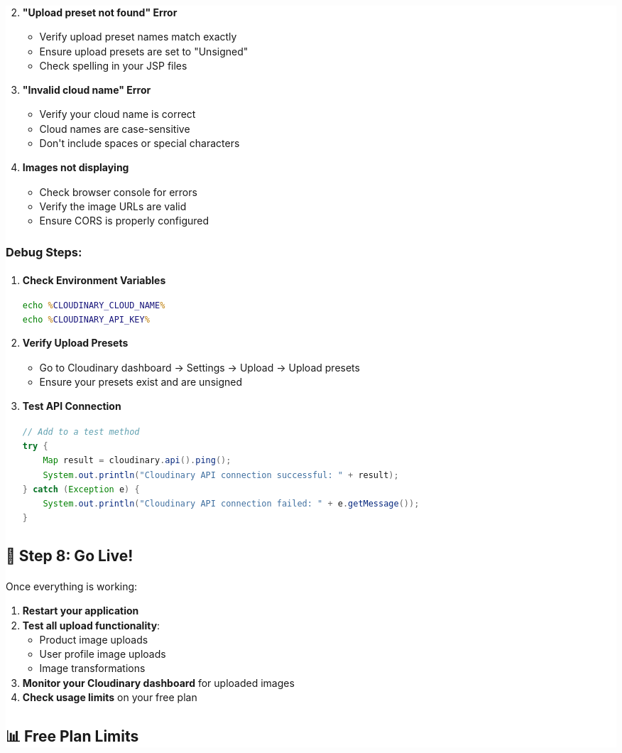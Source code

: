 2. **"Upload preset not found" Error**

    - Verify upload preset names match exactly
    - Ensure upload presets are set to "Unsigned"
    - Check spelling in your JSP files

3. **"Invalid cloud name" Error**

    - Verify your cloud name is correct
    - Cloud names are case-sensitive
    - Don't include spaces or special characters

4. **Images not displaying**
    - Check browser console for errors
    - Verify the image URLs are valid
    - Ensure CORS is properly configured

### Debug Steps:

1. **Check Environment Variables**

    ```cmd
    echo %CLOUDINARY_CLOUD_NAME%
    echo %CLOUDINARY_API_KEY%
    ```

2. **Verify Upload Presets**

    - Go to Cloudinary dashboard → Settings → Upload → Upload presets
    - Ensure your presets exist and are unsigned

3. **Test API Connection**
    ```java
    // Add to a test method
    try {
        Map result = cloudinary.api().ping();
        System.out.println("Cloudinary API connection successful: " + result);
    } catch (Exception e) {
        System.out.println("Cloudinary API connection failed: " + e.getMessage());
    }
    ```

## 🚀 Step 8: Go Live!

Once everything is working:

1. **Restart your application**
2. **Test all upload functionality**:
    - Product image uploads
    - User profile image uploads
    - Image transformations
3. **Monitor your Cloudinary dashboard** for uploaded images
4. **Check usage limits** on your free plan

## 📊 Free Plan Limits
